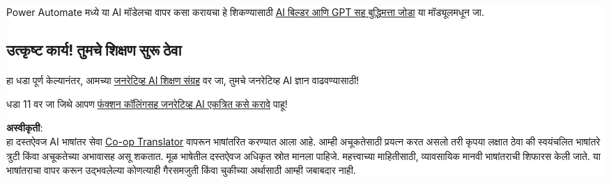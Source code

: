 Power Automate मध्ये या AI मॉडेलचा वापर कसा करायचा हे शिकण्यासाठी [AI बिल्डर आणि GPT सह बुद्धिमत्ता जोडा](https://learn.microsoft.com/training/modules/ai-builder-text-generation/?WT.mc_id=academic-109639-somelezediko) या मॉड्यूलमधून जा.

## उत्कृष्ट कार्य! तुमचे शिक्षण सुरू ठेवा

हा धडा पूर्ण केल्यानंतर, आमच्या [जनरेटिव्ह AI शिक्षण संग्रह](https://aka.ms/genai-collection?WT.mc_id=academic-105485-koreyst) वर जा, तुमचे जनरेटिव्ह AI ज्ञान वाढवण्यासाठी!

धडा 11 वर जा जिथे आपण [फंक्शन कॉलिंगसह जनरेटिव्ह AI एकत्रित कसे करावे](../11-integrating-with-function-calling/README.md?WT.mc_id=academic-105485-koreyst) पाहू!

**अस्वीकृती**:  
हा दस्तऐवज AI भाषांतर सेवा [Co-op Translator](https://github.com/Azure/co-op-translator) वापरून भाषांतरित करण्यात आला आहे. आम्ही अचूकतेसाठी प्रयत्न करत असलो तरी कृपया लक्षात ठेवा की स्वयंचलित भाषांतरे त्रुटी किंवा अचूकतेच्या अभावासह असू शकतात. मूळ भाषेतील दस्तऐवज अधिकृत स्रोत मानला पाहिजे. महत्त्वाच्या माहितीसाठी, व्यावसायिक मानवी भाषांतराची शिफारस केली जाते. या भाषांतराचा वापर करून उद्भवलेल्या कोणत्याही गैरसमजुती किंवा चुकीच्या अर्थासाठी आम्ही जबाबदार नाही.